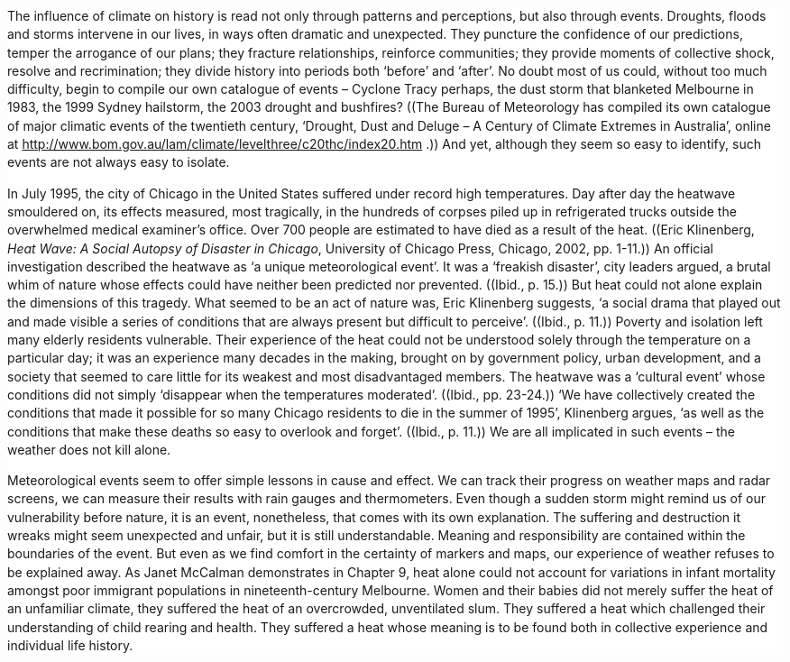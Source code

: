 The influence of climate on history is read not only through patterns and perceptions, but also through events. Droughts, floods and storms intervene in our lives, in ways often dramatic and unexpected. They puncture the confidence of our predictions, temper the arrogance of our plans; they fracture relationships, reinforce communities; they provide moments of collective shock, resolve and recrimination; they divide history into periods both ‘before’ and ‘after’. No doubt most of us could, without too much difficulty, begin to compile our own catalogue of events – Cyclone Tracy perhaps, the dust storm that blanketed Melbourne in 1983, the 1999 Sydney hailstorm, the 2003 drought and bushfires? ((The Bureau of Meteorology has compiled its own catalogue of major climatic events of the twentieth century, ‘Drought, Dust and Deluge – A Century of Climate Extremes in Australia’, online at <a href="http://www.bom.gov.au/lam/climate/levelthree/c20thc/index20.htm"> http://www.bom.gov.au/lam/climate/levelthree/c20thc/index20.htm </a>.)) And yet, although they seem so easy to identify, such events are not always easy to isolate.

In July 1995, the city of Chicago in the United States suffered under record high temperatures. Day after day the heatwave smouldered on, its effects measured, most tragically, in the hundreds of corpses piled up in refrigerated trucks outside the overwhelmed medical examiner’s office. Over 700 people are estimated to have died as a result of the heat. ((Eric Klinenberg, <em>Heat Wave: A Social Autopsy of Disaster in Chicago</em>, University of Chicago Press, Chicago, 2002, pp. 1-11.)) An official investigation described the heatwave as ‘a unique meteorological event’. It was a ‘freakish disaster’, city leaders argued, a brutal whim of nature whose effects could have neither been predicted nor prevented. ((Ibid., p. 15.)) But heat could not alone explain the dimensions of this tragedy. What seemed to be an act of nature was, Eric Klinenberg suggests, ‘a social drama that played out and made visible a series of conditions that are always present but difficult to perceive’. ((Ibid., p. 11.)) Poverty and isolation left many elderly residents vulnerable. Their experience of the heat could not be understood solely through the temperature on a particular day; it was an experience many decades in the making, brought on by government policy, urban development, and a society that seemed to care little for its weakest and most disadvantaged members. The heatwave was a ‘cultural event’ whose conditions did not simply ‘disappear when the temperatures moderated’. ((Ibid., pp. 23-24.)) ‘We have collectively created the conditions that made it possible for so many Chicago residents to die in the summer of 1995’, Klinenberg argues, ‘as well as the conditions that make these deaths so easy to overlook and forget’. ((Ibid., p. 11.)) We are all implicated in such events – the weather does not kill alone.

Meteorological events seem to offer simple lessons in cause and effect. We can track their progress on weather maps and radar screens, we can measure their results with rain gauges and thermometers. Even though a sudden storm might remind us of our vulnerability before nature, it is an event, nonetheless, that comes with its own explanation. The suffering and destruction it wreaks might seem unexpected and unfair, but it is still understandable. Meaning and responsibility are contained within the boundaries of the event. But even as we find comfort in the certainty of markers and maps, our experience of weather refuses to be explained away. As Janet McCalman demonstrates in Chapter 9, heat alone could not account for variations in infant mortality amongst poor immigrant populations in nineteenth-century Melbourne. Women and their babies did not merely suffer the heat of an unfamiliar climate, they suffered the heat of an overcrowded, unventilated slum. They suffered a heat which challenged their understanding of child rearing and health. They suffered a heat whose meaning is to be found both in collective experience and individual life history.
